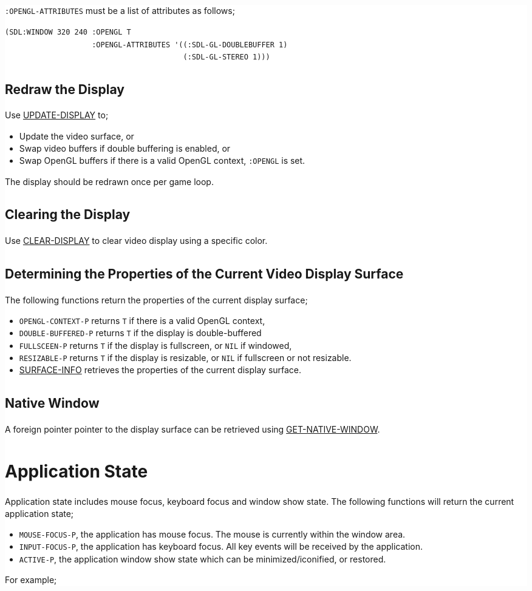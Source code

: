 `:OPENGL-ATTRIBUTES` must be a list of attributes as follows;

```
(SDL:WINDOW 320 240 :OPENGL T
                    :OPENGL-ATTRIBUTES '((:SDL-GL-DOUBLEBUFFER 1)
                                         (:SDL-GL-STEREO 1)))
```


## Redraw the Display ##

Use [UPDATE-DISPLAY](https://lispbuilder.github.io/documentation/lispbuilder-sdl.html#update-display) to;

  * Update the video surface, or
  * Swap video buffers if double buffering is enabled, or
  * Swap OpenGL buffers if there is a valid OpenGL context, `:OPENGL` is set.

The display should be redrawn once per game loop.

## Clearing the Display ##

Use [CLEAR-DISPLAY](https://lispbuilder.github.io/documentation/lispbuilder-sdl.html#clear-display) to clear video display using a specific color.

## Determining the Properties of the Current Video Display Surface ##

The following functions return the properties of the current display surface;

  * `OPENGL-CONTEXT-P` returns `T` if there is a valid OpenGL context,
  * `DOUBLE-BUFFERED-P` returns `T` if the display is double-buffered
  * `FULLSCEEN-P` returns `T` if the display is fullscreen, or `NIL` if windowed,
  * `RESIZABLE-P` returns `T` if the display is resizable, or `NIL` if fullscreen or not resizable.
  * [SURFACE-INFO](https://lispbuilder.github.io/documentation/lispbuilder-sdl.html#video-info) retrieves the properties of the current display surface.

## Native Window ##

A foreign pointer pointer to the display surface can be retrieved using [GET-NATIVE-WINDOW](https://lispbuilder.github.io/documentation/lispbuilder-sdl.html#get-native-window).

# Application State #

Application state includes mouse focus, keyboard focus and window show state. The following functions will return the current application state;

  * `MOUSE-FOCUS-P`, the application has mouse focus. The mouse is currently within the window area.
  * `INPUT-FOCUS-P`, the application has keyboard focus. All key events will be received by the application.
  * `ACTIVE-P`, the application window show state which can be minimized/iconified, or restored.

For example;
